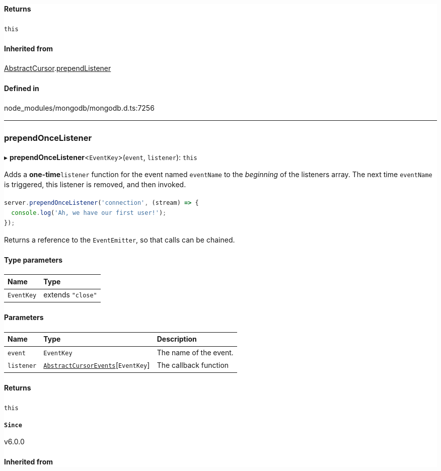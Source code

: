 #### Returns

`this`

#### Inherited from

[AbstractCursor](internal_._Z__mongo_baseOps_node_modules_mongodb_mongodb_.AbstractCursor.md).[prependListener](internal_._Z__mongo_baseOps_node_modules_mongodb_mongodb_.AbstractCursor.md#prependlistener)

#### Defined in

node_modules/mongodb/mongodb.d.ts:7256

___

### prependOnceListener

▸ **prependOnceListener**\<`EventKey`\>(`event`, `listener`): `this`

Adds a **one-time**`listener` function for the event named `eventName` to the _beginning_ of the listeners array. The next time `eventName` is triggered, this
listener is removed, and then invoked.

```js
server.prependOnceListener('connection', (stream) => {
  console.log('Ah, we have our first user!');
});
```

Returns a reference to the `EventEmitter`, so that calls can be chained.

#### Type parameters

| Name | Type |
| :------ | :------ |
| `EventKey` | extends ``"close"`` |

#### Parameters

| Name | Type | Description |
| :------ | :------ | :------ |
| `event` | `EventKey` | The name of the event. |
| `listener` | [`AbstractCursorEvents`](../modules/internal_._Z__mongo_baseOps_node_modules_mongodb_mongodb_.md#abstractcursorevents)[`EventKey`] | The callback function |

#### Returns

`this`

**`Since`**

v6.0.0

#### Inherited from
